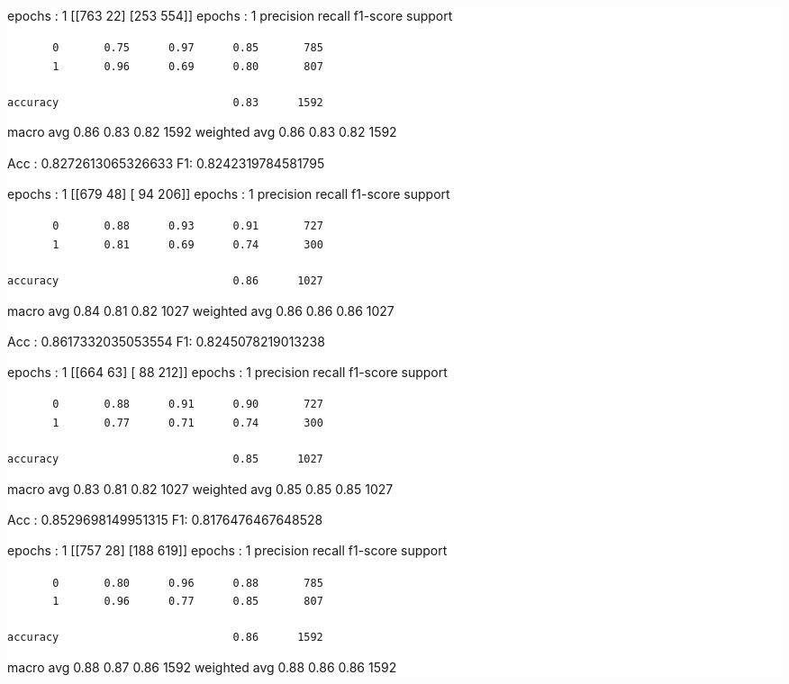 epochs : 1
 [[763  22]
 [253 554]]
epochs : 1
               precision    recall  f1-score   support

           0       0.75      0.97      0.85       785
           1       0.96      0.69      0.80       807

    accuracy                           0.83      1592
   macro avg       0.86      0.83      0.82      1592
weighted avg       0.86      0.83      0.82      1592

Acc : 0.8272613065326633	 F1: 0.8242319784581795

epochs : 1
 [[679  48]
 [ 94 206]]
epochs : 1
               precision    recall  f1-score   support

           0       0.88      0.93      0.91       727
           1       0.81      0.69      0.74       300

    accuracy                           0.86      1027
   macro avg       0.84      0.81      0.82      1027
weighted avg       0.86      0.86      0.86      1027

Acc : 0.8617332035053554	 F1: 0.8245078219013238

epochs : 1
 [[664  63]
 [ 88 212]]
epochs : 1
               precision    recall  f1-score   support

           0       0.88      0.91      0.90       727
           1       0.77      0.71      0.74       300

    accuracy                           0.85      1027
   macro avg       0.83      0.81      0.82      1027
weighted avg       0.85      0.85      0.85      1027

Acc : 0.8529698149951315	 F1: 0.8176476467648528

epochs : 1
 [[757  28]
 [188 619]]
epochs : 1
               precision    recall  f1-score   support

           0       0.80      0.96      0.88       785
           1       0.96      0.77      0.85       807

    accuracy                           0.86      1592
   macro avg       0.88      0.87      0.86      1592
weighted avg       0.88      0.86      0.86      1592
